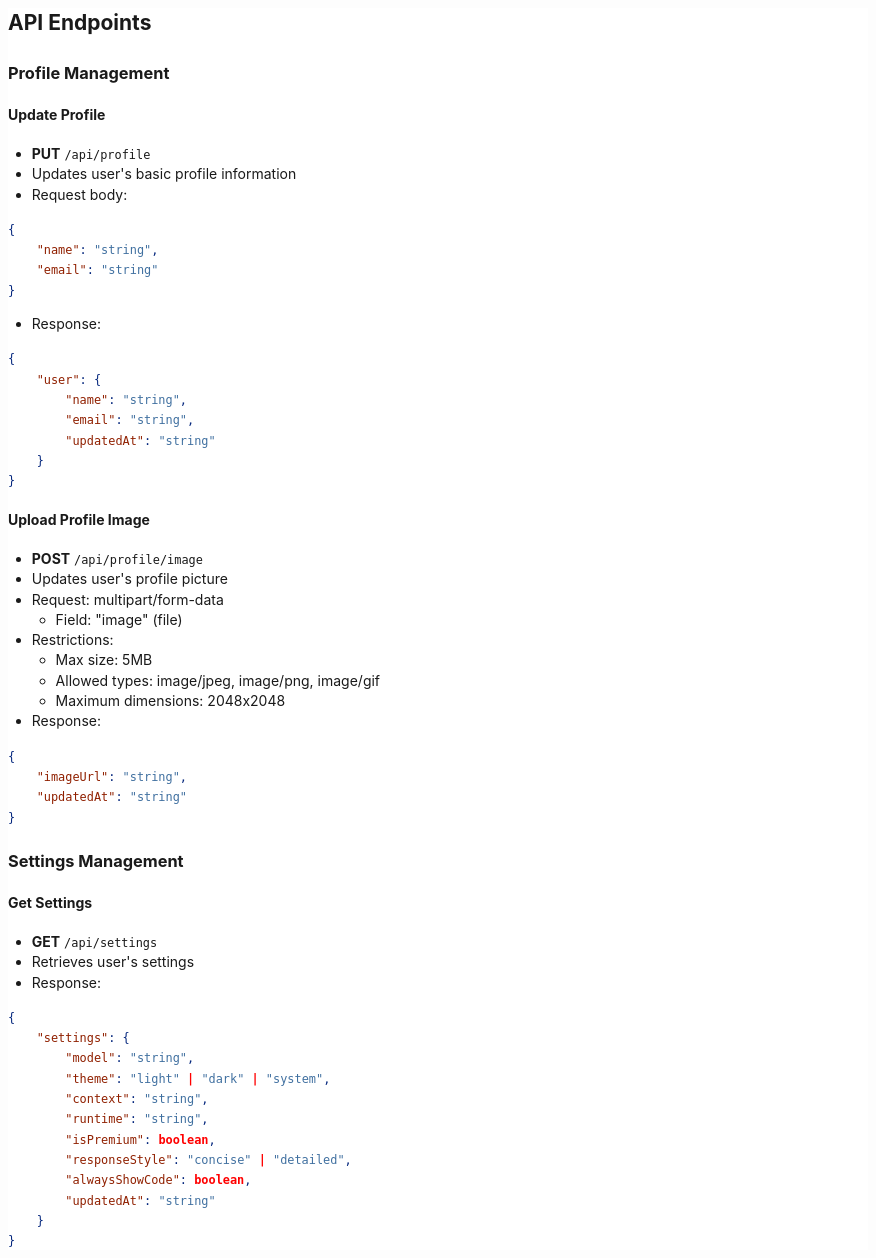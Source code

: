 ## API Endpoints

### Profile Management

#### Update Profile
- **PUT** `/api/profile`
- Updates user's basic profile information
- Request body:
```json
{
    "name": "string",
    "email": "string"
}
```
- Response:
```json
{
    "user": {
        "name": "string",
        "email": "string",
        "updatedAt": "string"
    }
}
```

#### Upload Profile Image
- **POST** `/api/profile/image`
- Updates user's profile picture
- Request: multipart/form-data
  - Field: "image" (file)
- Restrictions:
  - Max size: 5MB
  - Allowed types: image/jpeg, image/png, image/gif
  - Maximum dimensions: 2048x2048
- Response:
```json
{
    "imageUrl": "string",
    "updatedAt": "string"
}
```

### Settings Management

#### Get Settings
- **GET** `/api/settings`
- Retrieves user's settings
- Response:
```json
{
    "settings": {
        "model": "string",
        "theme": "light" | "dark" | "system",
        "context": "string",
        "runtime": "string",
        "isPremium": boolean,
        "responseStyle": "concise" | "detailed",
        "alwaysShowCode": boolean,
        "updatedAt": "string"
    }
}
```
